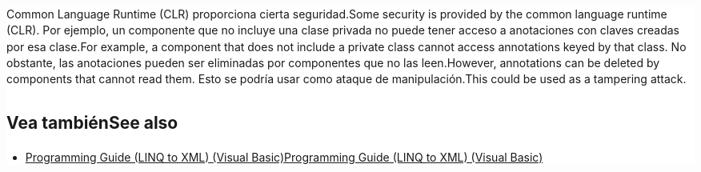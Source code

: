  <span data-ttu-id="0c80f-189">Common Language Runtime (CLR) proporciona cierta seguridad.</span><span class="sxs-lookup"><span data-stu-id="0c80f-189">Some security is provided by the common language runtime (CLR).</span></span> <span data-ttu-id="0c80f-190">Por ejemplo, un componente que no incluye una clase privada no puede tener acceso a anotaciones con claves creadas por esa clase.</span><span class="sxs-lookup"><span data-stu-id="0c80f-190">For example, a component that does not include a private class cannot access annotations keyed by that class.</span></span> <span data-ttu-id="0c80f-191">No obstante, las anotaciones pueden ser eliminadas por componentes que no las leen.</span><span class="sxs-lookup"><span data-stu-id="0c80f-191">However, annotations can be deleted by components that cannot read them.</span></span> <span data-ttu-id="0c80f-192">Esto se podría usar como ataque de manipulación.</span><span class="sxs-lookup"><span data-stu-id="0c80f-192">This could be used as a tampering attack.</span></span>  
  
## <a name="see-also"></a><span data-ttu-id="0c80f-193">Vea también</span><span class="sxs-lookup"><span data-stu-id="0c80f-193">See also</span></span>

- [<span data-ttu-id="0c80f-194">Programming Guide (LINQ to XML) (Visual Basic)</span><span class="sxs-lookup"><span data-stu-id="0c80f-194">Programming Guide (LINQ to XML) (Visual Basic)</span></span>](../../../../visual-basic/programming-guide/concepts/linq/programming-guide-linq-to-xml.md)
